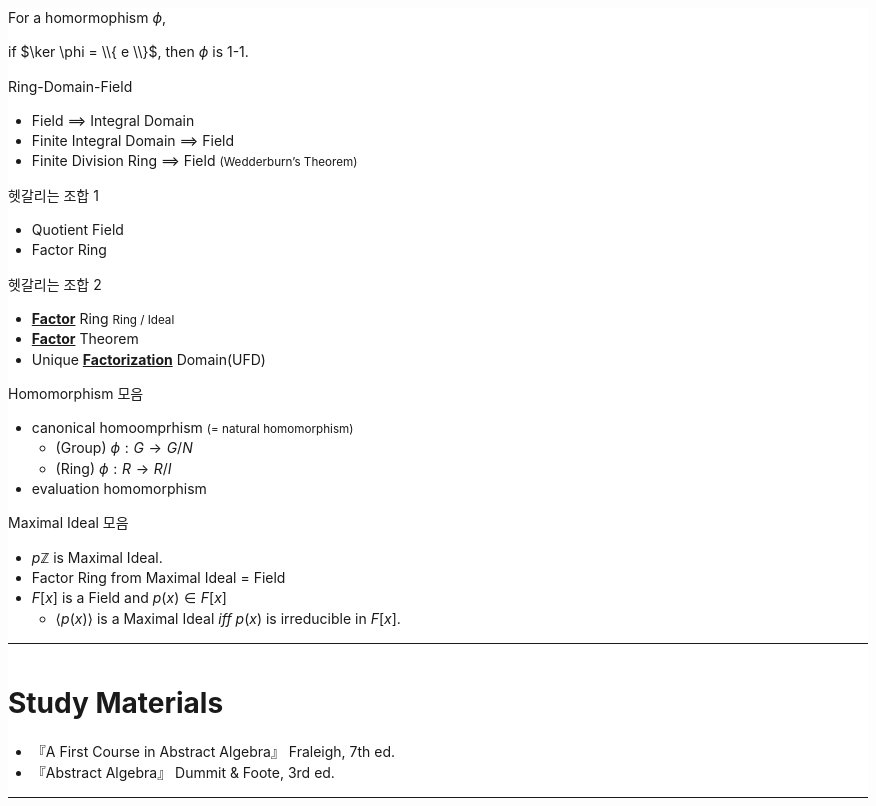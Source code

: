 <div class="notice" markdown="1">

For a homormophism $\phi$,

if $\ker \phi = \\{ e \\}$, then $\phi$ is 1-1.

</div>

<div class="notice" markdown="1">

<span class="statement-title">Ring-Domain-Field</span><br>

- Field $\implies$ Integral Domain
- Finite Integral Domain $\implies$ Field
- Finite Division Ring $\implies$ Field <small>(Wedderburn’s Theorem)</small>

</div>

<div class="notice" markdown="1">

<span class="statement-title">헷갈리는 조합 1</span><br>

- Quotient Field
- Factor Ring

</div>

<div class="notice" markdown="1">

<span class="statement-title">헷갈리는 조합 2</span><br>

- **<u>Factor</u>** Ring <small>Ring / Ideal</small>
- **<u>Factor</u>** Theorem
- Unique **<u>Factorization</u>** Domain(UFD)

</div>

<div class="notice" markdown="1">

<span class="statement-title">Homomorphism 모음</span><br>

- canonical homoomprhism <small>(= natural homomorphism)</small>
  - (Group) $\phi: G \longrightarrow G / N$
  - (Ring) $\phi: R \longrightarrow R / I$
- evaluation homomorphism

</div>

<div class="notice" markdown="1">

<span class="statement-title">Maximal Ideal 모음</span><br>

- $p\mathbb{Z}$ is Maximal Ideal.
- Factor Ring from Maximal Ideal = Field
- $F[x]$ is a Field and $p(x) \in F[x]$
  - $\left< p(x) \right>$ is a Maximal Ideal $iff$ $p(x)$ is irreducible in $F[x]$.
</div>

<hr/>

# Study Materials
- 『A First Course in Abstract Algebra』 Fraleigh, 7th ed.
- 『Abstract Algebra』 Dummit & Foote, 3rd ed.

<hr>

[^1]: Sylow Theorem 할 때도 잠깐 나온다!